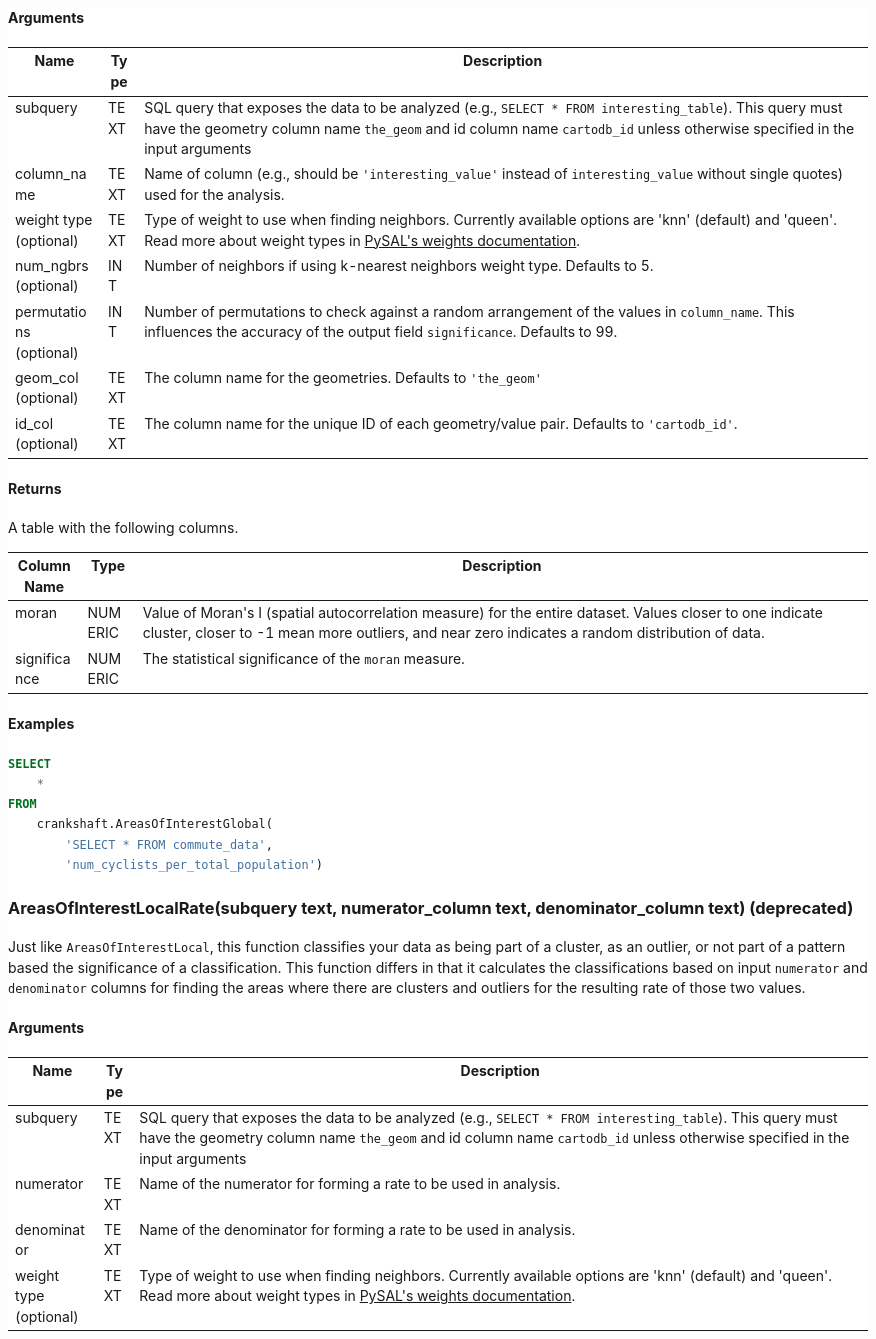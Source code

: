 #### Arguments

| Name                    | Type | Description                                                                                                                                                                                                                                       |
| ----------------------- | ---- | ------------------------------------------------------------------------------------------------------------------------------------------------------------------------------------------------------------------------------------------------- |
| subquery                | TEXT | SQL query that exposes the data to be analyzed (e.g., `SELECT * FROM interesting_table`). This query must have the geometry column name `the_geom` and id column name `cartodb_id` unless otherwise specified in the input arguments              |
| column_name             | TEXT | Name of column (e.g., should be `'interesting_value'` instead of `interesting_value` without single quotes) used for the analysis.                                                                                                                |
| weight type (optional)  | TEXT | Type of weight to use when finding neighbors. Currently available options are 'knn' (default) and 'queen'. Read more about weight types in [PySAL's weights documentation](https://pysal.readthedocs.io/en/v1.11.0/users/tutorials/weights.html). |
| num_ngbrs (optional)    | INT  | Number of neighbors if using k-nearest neighbors weight type. Defaults to 5.                                                                                                                                                                      |
| permutations (optional) | INT  | Number of permutations to check against a random arrangement of the values in `column_name`. This influences the accuracy of the output field `significance`. Defaults to 99.                                                                     |
| geom_col (optional)     | TEXT | The column name for the geometries. Defaults to `'the_geom'`                                                                                                                                                                                      |
| id_col (optional)       | TEXT | The column name for the unique ID of each geometry/value pair. Defaults to `'cartodb_id'`.                                                                                                                                                        |

#### Returns

A table with the following columns.

| Column Name  | Type    | Description                                                                                                                                                                                                 |
| ------------ | ------- | ----------------------------------------------------------------------------------------------------------------------------------------------------------------------------------------------------------- |
| moran        | NUMERIC | Value of Moran's I (spatial autocorrelation measure) for the entire dataset. Values closer to one indicate cluster, closer to -1 mean more outliers, and near zero indicates a random distribution of data. |
| significance | NUMERIC | The statistical significance of the `moran` measure.                                                                                                                                                        |

#### Examples

```sql
SELECT
    *
FROM
    crankshaft.AreasOfInterestGlobal(
        'SELECT * FROM commute_data',
        'num_cyclists_per_total_population')
```

### AreasOfInterestLocalRate(subquery text, numerator_column text, denominator_column text) (deprecated)

Just like `AreasOfInterestLocal`, this function classifies your data as being part of a cluster, as an outlier, or not part of a pattern based the significance of a classification. This function differs in that it calculates the classifications based on input `numerator` and `denominator` columns for finding the areas where there are clusters and outliers for the resulting rate of those two values.

#### Arguments

| Name                    | Type | Description                                                                                                                                                                                                                                       |
| ----------------------- | ---- | ------------------------------------------------------------------------------------------------------------------------------------------------------------------------------------------------------------------------------------------------- |
| subquery                | TEXT | SQL query that exposes the data to be analyzed (e.g., `SELECT * FROM interesting_table`). This query must have the geometry column name `the_geom` and id column name `cartodb_id` unless otherwise specified in the input arguments              |
| numerator               | TEXT | Name of the numerator for forming a rate to be used in analysis.                                                                                                                                                                                  |
| denominator             | TEXT | Name of the denominator for forming a rate to be used in analysis.                                                                                                                                                                                |
| weight type (optional)  | TEXT | Type of weight to use when finding neighbors. Currently available options are 'knn' (default) and 'queen'. Read more about weight types in [PySAL's weights documentation](https://pysal.readthedocs.io/en/v1.11.0/users/tutorials/weights.html). |